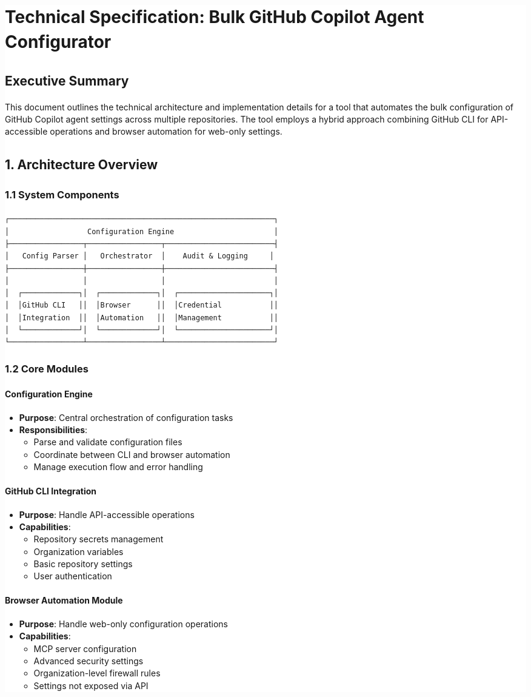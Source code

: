 # Technical Specification: Bulk GitHub Copilot Agent Configurator

## Executive Summary

This document outlines the technical architecture and implementation details for a tool that automates the bulk configuration of GitHub Copilot agent settings across multiple repositories. The tool employs a hybrid approach combining GitHub CLI for API-accessible operations and browser automation for web-only settings.

## 1. Architecture Overview

### 1.1 System Components

```
┌─────────────────────────────────────────────────────────────┐
│                  Configuration Engine                       │
├─────────────────┬─────────────────┬─────────────────────────┤
│   Config Parser │   Orchestrator  │    Audit & Logging     │
├─────────────────┼─────────────────┼─────────────────────────┤
│                 │                 │                         │
│  ┌─────────────┐│  ┌─────────────┐│  ┌─────────────────────┐│
│  │GitHub CLI   ││  │Browser      ││  │Credential           ││
│  │Integration  ││  │Automation   ││  │Management           ││
│  └─────────────┘│  └─────────────┘│  └─────────────────────┘│
└─────────────────┴─────────────────┴─────────────────────────┘
```

### 1.2 Core Modules

#### Configuration Engine
- **Purpose**: Central orchestration of configuration tasks
- **Responsibilities**: 
  - Parse and validate configuration files
  - Coordinate between CLI and browser automation
  - Manage execution flow and error handling

#### GitHub CLI Integration
- **Purpose**: Handle API-accessible operations
- **Capabilities**:
  - Repository secrets management
  - Organization variables
  - Basic repository settings
  - User authentication

#### Browser Automation Module
- **Purpose**: Handle web-only configuration operations
- **Capabilities**:
  - MCP server configuration
  - Advanced security settings
  - Organization-level firewall rules
  - Settings not exposed via API
